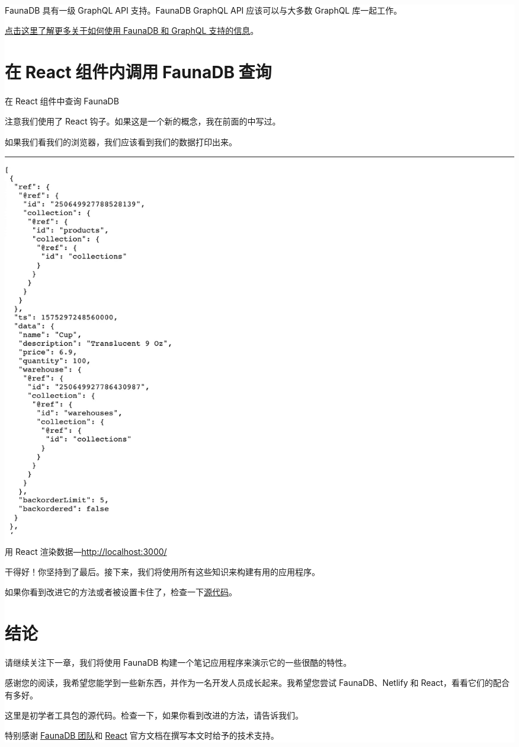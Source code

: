 FaunaDB 具有一级 GraphQL API 支持。FaunaDB GraphQL API 应该可以与大多数 GraphQL 库一起工作。

[点击这里了解更多关于如何使用 FaunaDB 和 GraphQL 支持的信息](https://docs.fauna.com/fauna/current/api/graphql/)。

# 在 React 组件内调用 FaunaDB 查询

在 React 组件中查询 FaunaDB

注意我们使用了 React 钩子。如果这是一个新的概念，我在前面的中写过。

如果我们看我们的浏览器，我们应该看到我们的数据打印出来。

![](img/4a496debe1091cec3586f13f171719e7.png)

用 React 渲染数据—[http://localhost:3000/](http://localhost:8888/)

干得好！你坚持到了最后。接下来，我们将使用所有这些知识来构建有用的应用程序。

如果你看到改进它的方法或者被设置卡住了，检查一下[源代码](https://github.com/indreklasn/faunadb-react-app-demo)。

# 结论

请继续关注下一章，我们将使用 FaunaDB 构建一个笔记应用程序来演示它的一些很酷的特性。

感谢您的阅读，我希望您能学到一些新东西，并作为一名开发人员成长起来。我希望您尝试 FaunaDB、Netlify 和 React，看看它们的配合有多好。

这里是初学者工具包的源代码。检查一下，如果你看到改进的方法，请告诉我们。

特别感谢 [FaunaDB 团队](https://fauna.com/company)和 [React](https://reactjs.org/docs/getting-started.html) 官方文档在撰写本文时给予的技术支持。